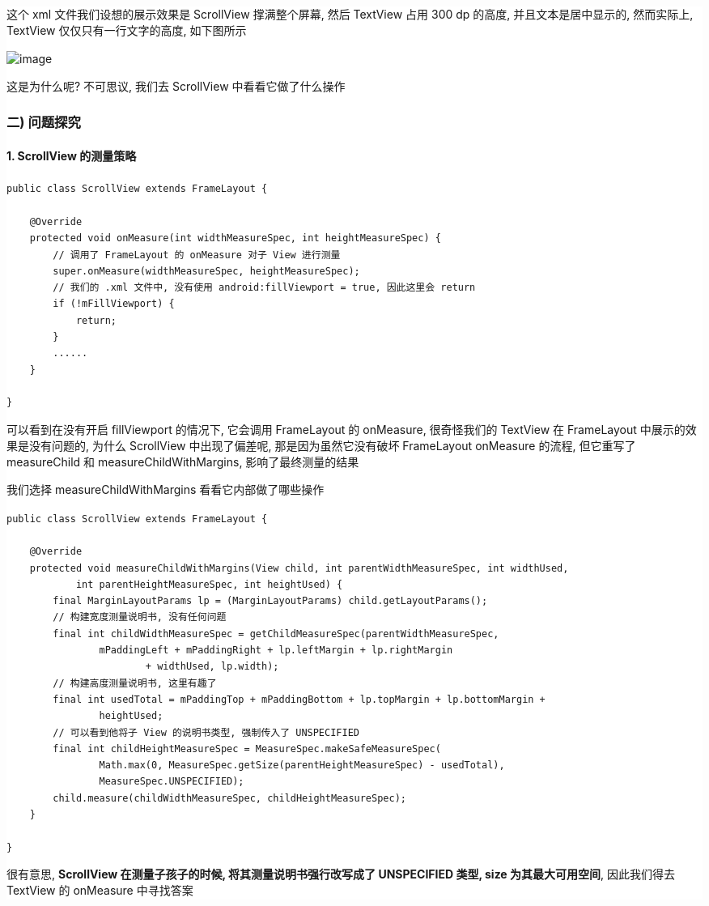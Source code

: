 这个 xml 文件我们设想的展示效果是 ScrollView 撑满整个屏幕, 然后 TextView 占用 300 dp 的高度, 并且文本是居中显示的, 然而实际上, TextView 仅仅只有一行文字的高度, 如下图所示

![image](https://i.loli.net/2019/12/13/f8XqrKVHWB2Zxu6.png)

这是为什么呢? 不可思议, 我们去 ScrollView 中看看它做了什么操作

### 二) 问题探究
#### 1. ScrollView 的测量策略
```
public class ScrollView extends FrameLayout {
    
    @Override
    protected void onMeasure(int widthMeasureSpec, int heightMeasureSpec) {
        // 调用了 FrameLayout 的 onMeasure 对子 View 进行测量
        super.onMeasure(widthMeasureSpec, heightMeasureSpec);
        // 我们的 .xml 文件中, 没有使用 android:fillViewport = true, 因此这里会 return
        if (!mFillViewport) {
            return;
        }
        ......
    }
    
}
```
可以看到在没有开启 fillViewport 的情况下, 它会调用 FrameLayout 的 onMeasure, 很奇怪我们的 TextView 在 FrameLayout 中展示的效果是没有问题的, 为什么 ScrollView 中出现了偏差呢, 那是因为虽然它没有破坏 FrameLayout onMeasure 的流程, 但它重写了 measureChild 和 measureChildWithMargins, 影响了最终测量的结果

我们选择 measureChildWithMargins 看看它内部做了哪些操作
```
public class ScrollView extends FrameLayout {
    
    @Override
    protected void measureChildWithMargins(View child, int parentWidthMeasureSpec, int widthUsed,
            int parentHeightMeasureSpec, int heightUsed) {
        final MarginLayoutParams lp = (MarginLayoutParams) child.getLayoutParams();
        // 构建宽度测量说明书, 没有任何问题
        final int childWidthMeasureSpec = getChildMeasureSpec(parentWidthMeasureSpec,
                mPaddingLeft + mPaddingRight + lp.leftMargin + lp.rightMargin
                        + widthUsed, lp.width);
        // 构建高度测量说明书, 这里有趣了
        final int usedTotal = mPaddingTop + mPaddingBottom + lp.topMargin + lp.bottomMargin +
                heightUsed;
        // 可以看到他将子 View 的说明书类型, 强制传入了 UNSPECIFIED
        final int childHeightMeasureSpec = MeasureSpec.makeSafeMeasureSpec(
                Math.max(0, MeasureSpec.getSize(parentHeightMeasureSpec) - usedTotal),
                MeasureSpec.UNSPECIFIED);
        child.measure(childWidthMeasureSpec, childHeightMeasureSpec);
    }
    
}
```
很有意思, **ScrollView 在测量子孩子的时候, 将其测量说明书强行改写成了 UNSPECIFIED 类型, size 为其最大可用空间**, 因此我们得去 TextView 的 onMeasure 中寻找答案
